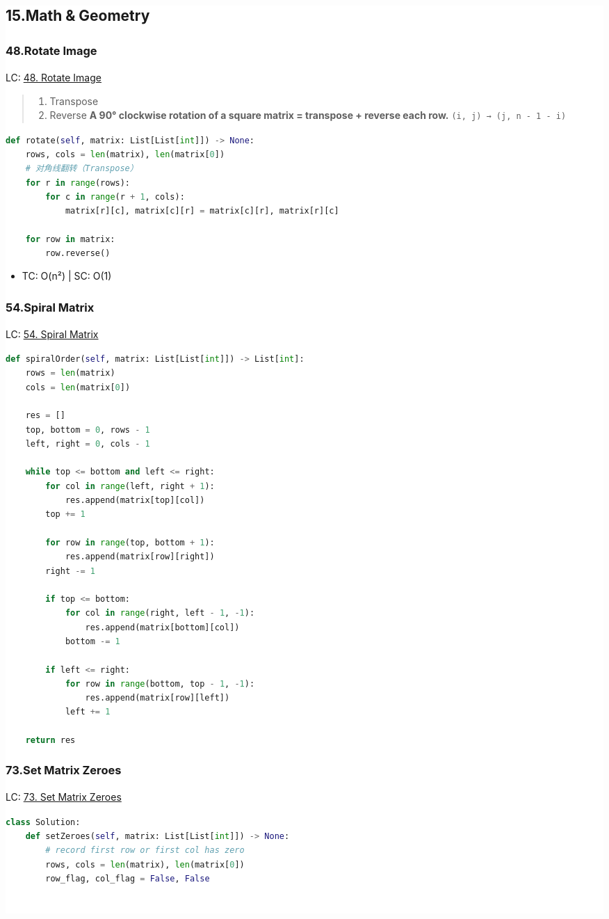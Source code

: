 ## 15.Math & Geometry
### 48.Rotate Image
LC: [48. Rotate Image](https://leetcode.com/problems/rotate-image/)
> 1. Transpose
> 2. Reverse 
> **A 90° clockwise rotation of a square matrix = transpose + reverse each row.**
> `(i, j) → (j, n - 1 - i)`

```python
def rotate(self, matrix: List[List[int]]) -> None:
    rows, cols = len(matrix), len(matrix[0])
    # 对角线翻转（Transpose）
    for r in range(rows): 
        for c in range(r + 1, cols):
            matrix[r][c], matrix[c][r] = matrix[c][r], matrix[r][c]

    for row in matrix:
        row.reverse()
```
- TC: O(n²) | SC: O(1)
### 54.Spiral Matrix
LC: [54. Spiral Matrix](https://leetcode.com/problems/spiral-matrix/)
```python
def spiralOrder(self, matrix: List[List[int]]) -> List[int]:
    rows = len(matrix)
    cols = len(matrix[0])

    res = []
    top, bottom = 0, rows - 1
    left, right = 0, cols - 1

    while top <= bottom and left <= right:
        for col in range(left, right + 1):
            res.append(matrix[top][col])
        top += 1
        
        for row in range(top, bottom + 1):
            res.append(matrix[row][right])
        right -= 1

        if top <= bottom:
            for col in range(right, left - 1, -1):
                res.append(matrix[bottom][col])
            bottom -= 1
        
        if left <= right:
            for row in range(bottom, top - 1, -1):
                res.append(matrix[row][left])
            left += 1
    
    return res
```
### 73.Set Matrix Zeroes
LC: [73. Set Matrix Zeroes](https://leetcode.com/problems/set-matrix-zeroes/)
```python
class Solution:
    def setZeroes(self, matrix: List[List[int]]) -> None:
        # record first row or first col has zero
        rows, cols = len(matrix), len(matrix[0])
        row_flag, col_flag = False, False
        
        
```